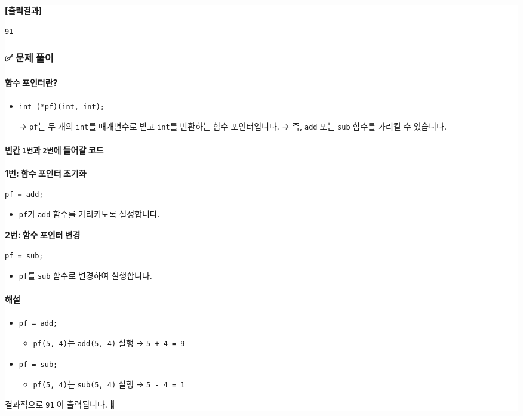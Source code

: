 **[출력결과]**

```
91
```

### ✅ 문제 풀이

#### 함수 포인터란?

- `int (*pf)(int, int);`

  → `pf`는 두 개의 `int`를 매개변수로 받고 `int`를 반환하는 함수 포인터입니다.
  → 즉, `add` 또는 `sub` 함수를 가리킬 수 있습니다.

#### 빈칸 `1번`과 `2번`에 들어갈 코드

**1번: 함수 포인터 초기화**

```c
pf = add;
```

- `pf`가 `add` 함수를 가리키도록 설정합니다.

**2번: 함수 포인터 변경**

```c
pf = sub;
```

- `pf`를 `sub` 함수로 변경하여 실행합니다.

#### 해설

- `pf = add;`

  - `pf(5, 4)`는 `add(5, 4)` 실행 → `5 + 4 = 9`

- `pf = sub;`
  - `pf(5, 4)`는 `sub(5, 4)` 실행 → `5 - 4 = 1`

결과적으로 `91` 이 출력됩니다. 🎯
